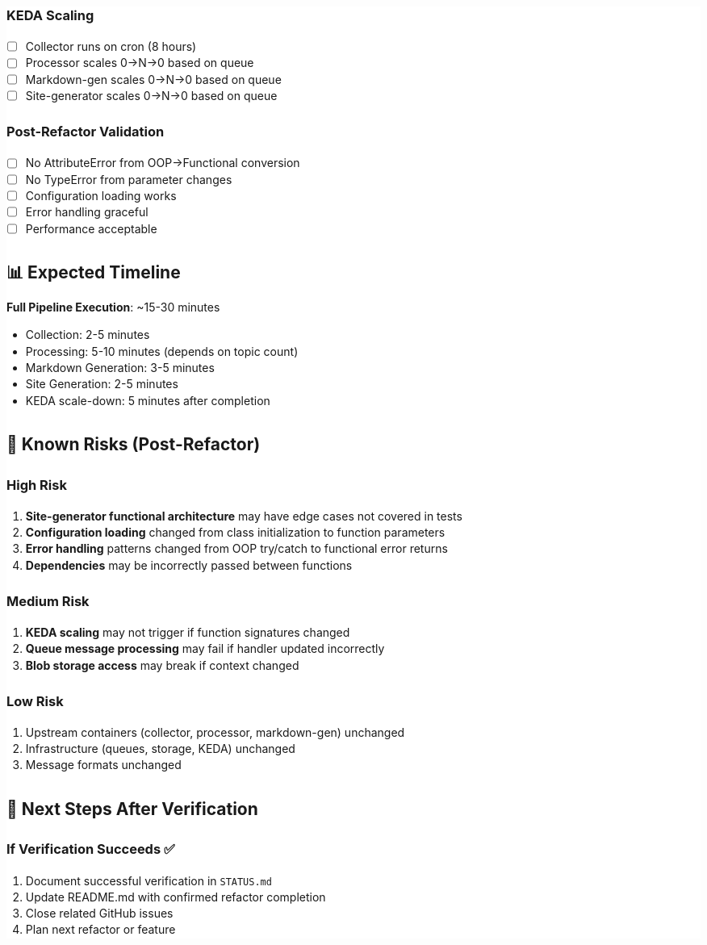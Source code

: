 ### KEDA Scaling
- [ ] Collector runs on cron (8 hours)
- [ ] Processor scales 0→N→0 based on queue
- [ ] Markdown-gen scales 0→N→0 based on queue
- [ ] Site-generator scales 0→N→0 based on queue

### Post-Refactor Validation
- [ ] No AttributeError from OOP→Functional conversion
- [ ] No TypeError from parameter changes
- [ ] Configuration loading works
- [ ] Error handling graceful
- [ ] Performance acceptable

## 📊 Expected Timeline

**Full Pipeline Execution**: ~15-30 minutes

- Collection: 2-5 minutes
- Processing: 5-10 minutes (depends on topic count)
- Markdown Generation: 3-5 minutes
- Site Generation: 2-5 minutes
- KEDA scale-down: 5 minutes after completion

## 🚨 Known Risks (Post-Refactor)

### High Risk
1. **Site-generator functional architecture** may have edge cases not covered in tests
2. **Configuration loading** changed from class initialization to function parameters
3. **Error handling** patterns changed from OOP try/catch to functional error returns
4. **Dependencies** may be incorrectly passed between functions

### Medium Risk
1. **KEDA scaling** may not trigger if function signatures changed
2. **Queue message processing** may fail if handler updated incorrectly
3. **Blob storage access** may break if context changed

### Low Risk
1. Upstream containers (collector, processor, markdown-gen) unchanged
2. Infrastructure (queues, storage, KEDA) unchanged
3. Message formats unchanged

## 📝 Next Steps After Verification

### If Verification Succeeds ✅
1. Document successful verification in `STATUS.md`
2. Update README.md with confirmed refactor completion
3. Close related GitHub issues
4. Plan next refactor or feature
